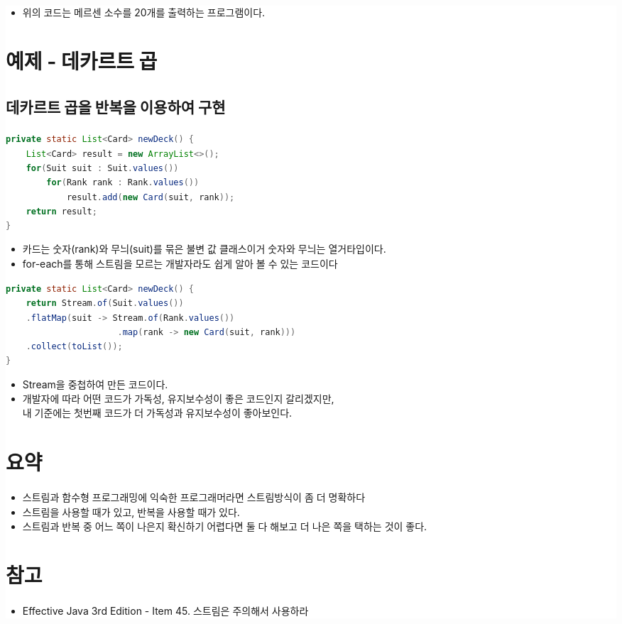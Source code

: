 * 위의 코드는 메르센 소수를 20개를 출력하는 프로그램이다.



# 예제 - 데카르트 곱
## 데카르트 곱을 반복을 이용하여 구현
```java
private static List<Card> newDeck() {
    List<Card> result = new ArrayList<>();
    for(Suit suit : Suit.values()) 
        for(Rank rank : Rank.values())
            result.add(new Card(suit, rank));
    return result;
}
```
* 카드는 숫자(rank)와 무늬(suit)를 묶은 불변 값 클래스이거 숫자와 무늬는 열거타입이다.
* for-each를 통해 스트림을 모르는 개발자라도 쉽게 알아 볼 수 있는 코드이다

```java
private static List<Card> newDeck() {
    return Stream.of(Suit.values())
    .flatMap(suit -> Stream.of(Rank.values())
                      .map(rank -> new Card(suit, rank)))
    .collect(toList());
}
```

* Stream을 중첩하여 만든 코드이다.
* 개발자에 따라 어떤 코드가 가독성, 유지보수성이 좋은 코드인지 갈리겠지만,  
  내 기준에는 첫번째 코드가 더 가독성과 유지보수성이 좋아보인다.



# 요약

* 스트림과 함수형 프로그래밍에 익숙한 프로그래머라면 스트림방식이 좀 더 명확하다
* 스트림을 사용할 때가 있고, 반복을 사용할 때가 있다.
* 스트림과 반복 중 어느 쪽이 나은지 확신하기 어렵다면 둘 다 해보고 더 나은 쪽을 택하는 것이 좋다.



# 참고

* Effective Java 3rd Edition - Item 45. 스트림은 주의해서 사용하라